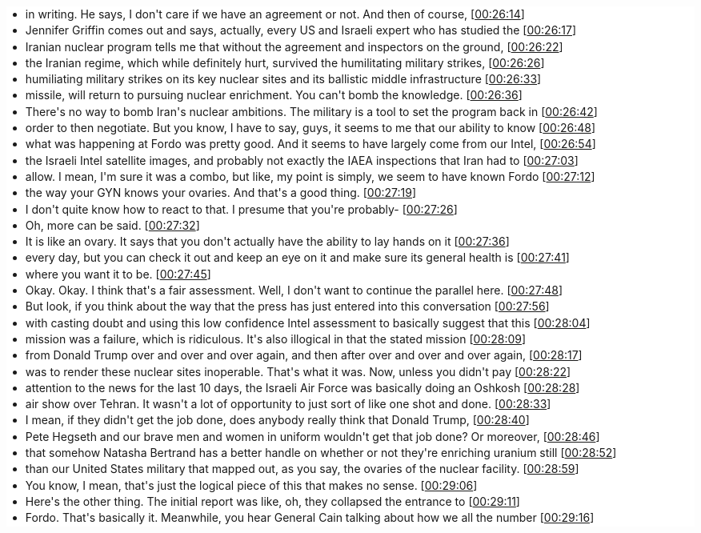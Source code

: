 *  in writing. He says, I don't care if we have an agreement or not. And then of course, [[00:26:14](https://www.youtube.com/watch?v=jVnyBXDT38I&t=1574.16s)]
*  Jennifer Griffin comes out and says, actually, every US and Israeli expert who has studied the [[00:26:17](https://www.youtube.com/watch?v=jVnyBXDT38I&t=1577.2s)]
*  Iranian nuclear program tells me that without the agreement and inspectors on the ground, [[00:26:22](https://www.youtube.com/watch?v=jVnyBXDT38I&t=1582.72s)]
*  the Iranian regime, which while definitely hurt, survived the humilitating military strikes, [[00:26:26](https://www.youtube.com/watch?v=jVnyBXDT38I&t=1586.88s)]
*  humiliating military strikes on its key nuclear sites and its ballistic middle infrastructure [[00:26:33](https://www.youtube.com/watch?v=jVnyBXDT38I&t=1593.04s)]
*  missile, will return to pursuing nuclear enrichment. You can't bomb the knowledge. [[00:26:36](https://www.youtube.com/watch?v=jVnyBXDT38I&t=1596.8s)]
*  There's no way to bomb Iran's nuclear ambitions. The military is a tool to set the program back in [[00:26:42](https://www.youtube.com/watch?v=jVnyBXDT38I&t=1602.48s)]
*  order to then negotiate. But you know, I have to say, guys, it seems to me that our ability to know [[00:26:48](https://www.youtube.com/watch?v=jVnyBXDT38I&t=1608.24s)]
*  what was happening at Fordo was pretty good. And it seems to have largely come from our Intel, [[00:26:54](https://www.youtube.com/watch?v=jVnyBXDT38I&t=1614.8s)]
*  the Israeli Intel satellite images, and probably not exactly the IAEA inspections that Iran had to [[00:27:03](https://www.youtube.com/watch?v=jVnyBXDT38I&t=1623.84s)]
*  allow. I mean, I'm sure it was a combo, but like, my point is simply, we seem to have known Fordo [[00:27:12](https://www.youtube.com/watch?v=jVnyBXDT38I&t=1632.88s)]
*  the way your GYN knows your ovaries. And that's a good thing. [[00:27:19](https://www.youtube.com/watch?v=jVnyBXDT38I&t=1639.2800000000002s)]
*  I don't quite know how to react to that. I presume that you're probably- [[00:27:26](https://www.youtube.com/watch?v=jVnyBXDT38I&t=1646.4s)]
*  Oh, more can be said. [[00:27:32](https://www.youtube.com/watch?v=jVnyBXDT38I&t=1652.48s)]
*  It is like an ovary. It says that you don't actually have the ability to lay hands on it [[00:27:36](https://www.youtube.com/watch?v=jVnyBXDT38I&t=1656.96s)]
*  every day, but you can check it out and keep an eye on it and make sure its general health is [[00:27:41](https://www.youtube.com/watch?v=jVnyBXDT38I&t=1661.04s)]
*  where you want it to be. [[00:27:45](https://www.youtube.com/watch?v=jVnyBXDT38I&t=1665.6000000000001s)]
*  Okay. Okay. I think that's a fair assessment. Well, I don't want to continue the parallel here. [[00:27:48](https://www.youtube.com/watch?v=jVnyBXDT38I&t=1668.32s)]
*  But look, if you think about the way that the press has just entered into this conversation [[00:27:56](https://www.youtube.com/watch?v=jVnyBXDT38I&t=1676.8s)]
*  with casting doubt and using this low confidence Intel assessment to basically suggest that this [[00:28:04](https://www.youtube.com/watch?v=jVnyBXDT38I&t=1684.32s)]
*  mission was a failure, which is ridiculous. It's also illogical in that the stated mission [[00:28:09](https://www.youtube.com/watch?v=jVnyBXDT38I&t=1689.92s)]
*  from Donald Trump over and over and over again, and then after over and over and over again, [[00:28:17](https://www.youtube.com/watch?v=jVnyBXDT38I&t=1697.2s)]
*  was to render these nuclear sites inoperable. That's what it was. Now, unless you didn't pay [[00:28:22](https://www.youtube.com/watch?v=jVnyBXDT38I&t=1702.3200000000002s)]
*  attention to the news for the last 10 days, the Israeli Air Force was basically doing an Oshkosh [[00:28:28](https://www.youtube.com/watch?v=jVnyBXDT38I&t=1708.8000000000002s)]
*  air show over Tehran. It wasn't a lot of opportunity to just sort of like one shot and done. [[00:28:33](https://www.youtube.com/watch?v=jVnyBXDT38I&t=1713.68s)]
*  I mean, if they didn't get the job done, does anybody really think that Donald Trump, [[00:28:40](https://www.youtube.com/watch?v=jVnyBXDT38I&t=1720.48s)]
*  Pete Hegseth and our brave men and women in uniform wouldn't get that job done? Or moreover, [[00:28:46](https://www.youtube.com/watch?v=jVnyBXDT38I&t=1726.88s)]
*  that somehow Natasha Bertrand has a better handle on whether or not they're enriching uranium still [[00:28:52](https://www.youtube.com/watch?v=jVnyBXDT38I&t=1732.72s)]
*  than our United States military that mapped out, as you say, the ovaries of the nuclear facility. [[00:28:59](https://www.youtube.com/watch?v=jVnyBXDT38I&t=1739.28s)]
*  You know, I mean, that's just the logical piece of this that makes no sense. [[00:29:06](https://www.youtube.com/watch?v=jVnyBXDT38I&t=1746.32s)]
*  Here's the other thing. The initial report was like, oh, they collapsed the entrance to [[00:29:11](https://www.youtube.com/watch?v=jVnyBXDT38I&t=1751.76s)]
*  Fordo. That's basically it. Meanwhile, you hear General Cain talking about how we all the number [[00:29:16](https://www.youtube.com/watch?v=jVnyBXDT38I&t=1756.6399999999999s)]